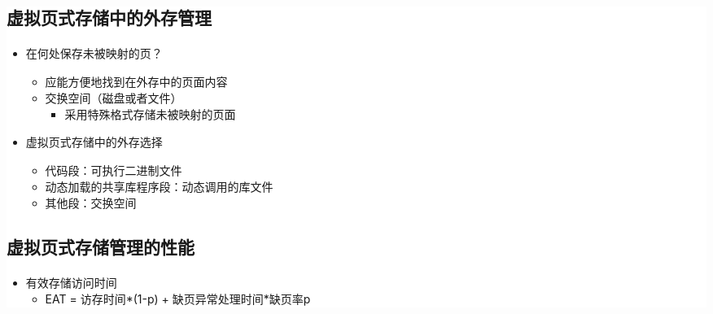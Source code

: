 ## 虚拟页式存储中的外存管理
- 在何处保存未被映射的页？
  - 应能方便地找到在外存中的页面内容
  - 交换空间（磁盘或者文件）
    - 采用特殊格式存储未被映射的页面

- 虚拟页式存储中的外存选择
  - 代码段：可执行二进制文件
  - 动态加载的共享库程序段：动态调用的库文件
  - 其他段：交换空间

## 虚拟页式存储管理的性能
- 有效存储访问时间
  - EAT = 访存时间*(1-p) + 缺页异常处理时间*缺页率p
